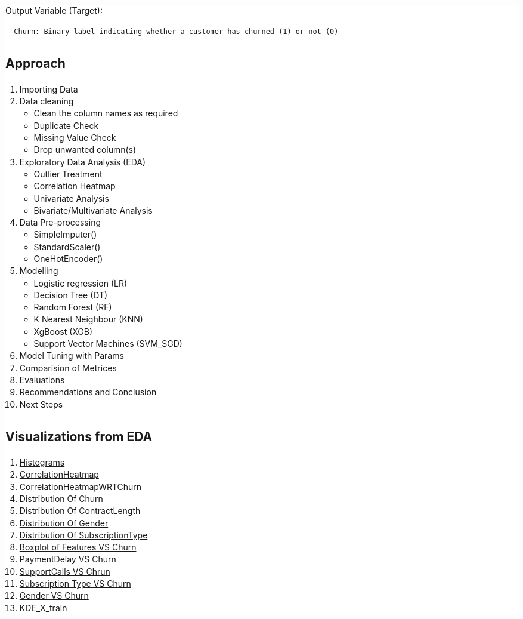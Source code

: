 Output Variable (Target):

    - Churn: Binary label indicating whether a customer has churned (1) or not (0) 

## Approach

1. Importing Data
2. Data cleaning
    - Clean the column names as required
    - Duplicate Check
    - Missing Value Check
    - Drop unwanted column(s)
3. Exploratory Data Analysis (EDA)
	- Outlier Treatment
	- Correlation Heatmap
	- Univariate Analysis
	- Bivariate/Multivariate Analysis
4. Data Pre-processing
	- SimpleImputer()
	- StandardScaler()
	- OneHotEncoder()
5. Modelling
	- Logistic regression (LR)
	- Decision Tree (DT)
	- Random Forest (RF)
	- K Nearest Neighbour (KNN)
	- XgBoost (XGB)
    - Support Vector Machines (SVM_SGD)
6. Model Tuning with Params
7. Comparision of Metrices
8. Evaluations
9. Recommendations and Conclusion
10. Next Steps


## Visualizations from EDA

1. [Histograms](https://github.com/CoderNBR/Customer-Churn-Prediction/blob/main/images/Histograms.png)
2. [CorrelationHeatmap](https://github.com/CoderNBR/Customer-Churn-Prediction/blob/main/images/CorrelationHeatmap.png)
3. [CorrelationHeatmapWRTChurn](https://github.com/CoderNBR/Customer-Churn-Prediction/blob/main/images/CorrelationHeatmapWRTChurn.png)
4. [Distribution Of Churn](https://github.com/CoderNBR/Customer-Churn-Prediction/blob/main/images/DistributionOfChurn.png)
5. [Distribution Of ContractLength](https://github.com/CoderNBR/Customer-Churn-Prediction/blob/main/images/DistributionOfContractLength.png)
6. [Distribution Of Gender](https://github.com/CoderNBR/Customer-Churn-Prediction/blob/main/images/DistributionOfGender.png)
7. [Distribution Of SubscriptionType](https://github.com/CoderNBR/Customer-Churn-Prediction/blob/main/images/DistributionOfSubscriptionType.png)
8. [Boxplot of Features VS Churn](https://github.com/CoderNBR/Customer-Churn-Prediction/blob/main/images/BoxplotsFeaturesVSChurn.png)
9. [PaymentDelay VS Churn](https://github.com/CoderNBR/Customer-Churn-Prediction/blob/main/images/PaymentDelayVSChurn.png)
10. [SupportCalls VS Chrun](https://github.com/CoderNBR/Customer-Churn-Prediction/blob/main/images/SupportCallsVSChrun.png)
11. [Subscription Type VS Churn](https://github.com/CoderNBR/Customer-Churn-Prediction/blob/main/images/SubscriptionTypeVSChurn.png)
12. [Gender VS Churn](https://github.com/CoderNBR/Customer-Churn-Prediction/blob/main/images/GenderVSChurn.png)
13. [KDE_X_train](https://github.com/CoderNBR/Customer-Churn-Prediction/blob/main/images/KDE_X_train.png)